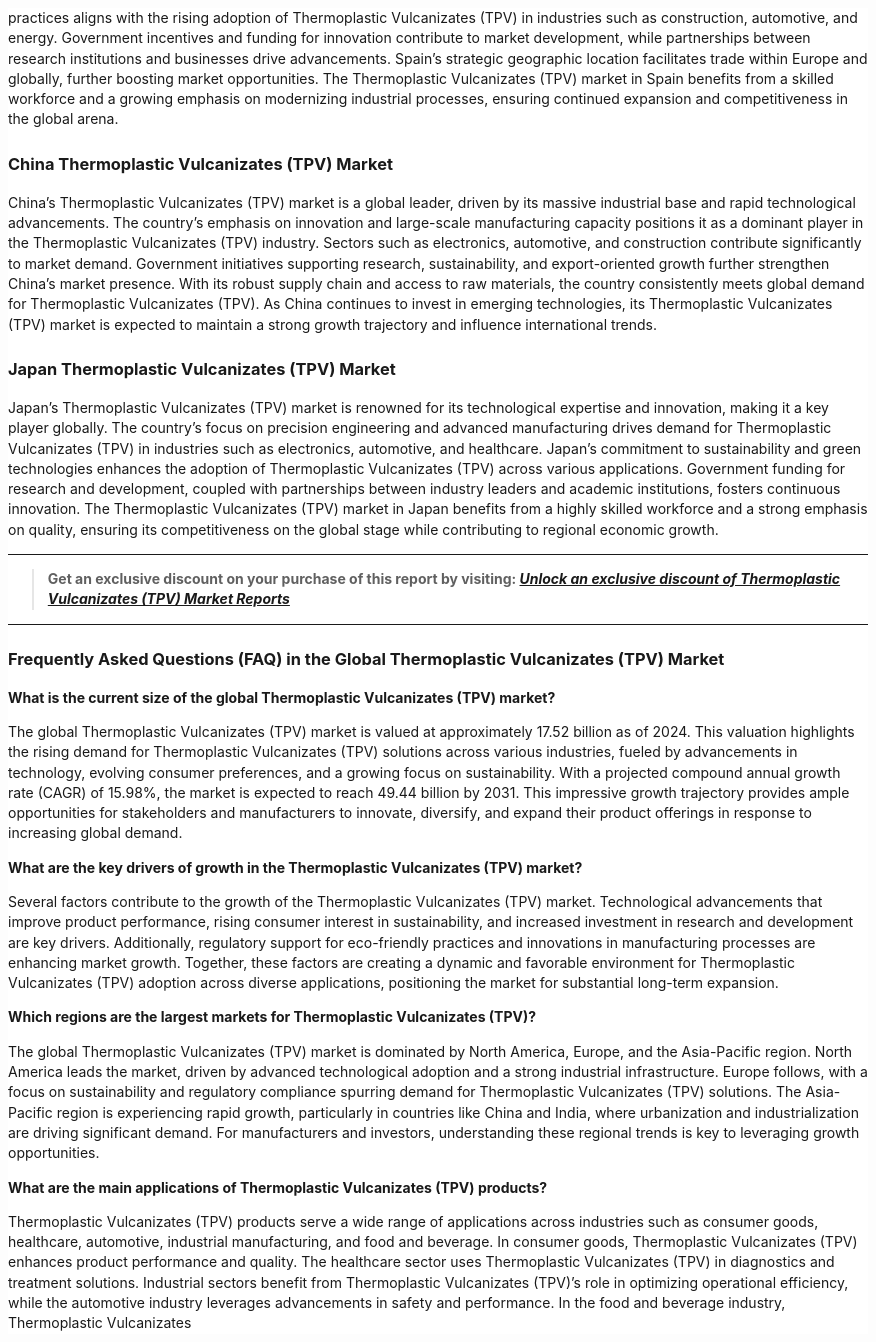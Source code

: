practices aligns with the rising adoption of Thermoplastic Vulcanizates (TPV) in industries such as construction, automotive, and energy. Government incentives and funding for innovation contribute to market development, while partnerships between research institutions and businesses drive advancements. Spain&rsquo;s strategic geographic location facilitates trade within Europe and globally, further boosting market opportunities. The Thermoplastic Vulcanizates (TPV) market in Spain benefits from a skilled workforce and a growing emphasis on modernizing industrial processes, ensuring continued expansion and competitiveness in the global arena.</p><h3>China Thermoplastic Vulcanizates (TPV) Market</h3><p>China&rsquo;s Thermoplastic Vulcanizates (TPV) market is a global leader, driven by its massive industrial base and rapid technological advancements. The country&rsquo;s emphasis on innovation and large-scale manufacturing capacity positions it as a dominant player in the Thermoplastic Vulcanizates (TPV) industry. Sectors such as electronics, automotive, and construction contribute significantly to market demand. Government initiatives supporting research, sustainability, and export-oriented growth further strengthen China&rsquo;s market presence. With its robust supply chain and access to raw materials, the country consistently meets global demand for Thermoplastic Vulcanizates (TPV). As China continues to invest in emerging technologies, its Thermoplastic Vulcanizates (TPV) market is expected to maintain a strong growth trajectory and influence international trends.</p><h3>Japan Thermoplastic Vulcanizates (TPV) Market</h3><p>Japan&rsquo;s Thermoplastic Vulcanizates (TPV) market is renowned for its technological expertise and innovation, making it a key player globally. The country&rsquo;s focus on precision engineering and advanced manufacturing drives demand for Thermoplastic Vulcanizates (TPV) in industries such as electronics, automotive, and healthcare. Japan&rsquo;s commitment to sustainability and green technologies enhances the adoption of Thermoplastic Vulcanizates (TPV) across various applications. Government funding for research and development, coupled with partnerships between industry leaders and academic institutions, fosters continuous innovation. The Thermoplastic Vulcanizates (TPV) market in Japan benefits from a highly skilled workforce and a strong emphasis on quality, ensuring its competitiveness on the global stage while contributing to regional economic growth.</p><hr /><blockquote><p><strong>Get an exclusive discount on your purchase of this report by visiting: <em><a href="://marketresearchpulse.com/ask-for-discount/46875?utm_source=Github&amp;utm_medium=021">Unlock an exclusive discount of Thermoplastic Vulcanizates (TPV) Market Reports</a></em>&nbsp;</strong></p></blockquote><hr /><h3>Frequently Asked Questions (FAQ) in the Global Thermoplastic Vulcanizates (TPV) Market</h3><p><strong>What is the current size of the global Thermoplastic Vulcanizates (TPV) market?</strong></p><p>The global Thermoplastic Vulcanizates (TPV) market is valued at approximately 17.52 billion as of 2024. This valuation highlights the rising demand for Thermoplastic Vulcanizates (TPV) solutions across various industries, fueled by advancements in technology, evolving consumer preferences, and a growing focus on sustainability. With a projected compound annual growth rate (CAGR) of 15.98%, the market is expected to reach 49.44 billion by 2031. This impressive growth trajectory provides ample opportunities for stakeholders and manufacturers to innovate, diversify, and expand their product offerings in response to increasing global demand.</p><p><strong>What are the key drivers of growth in the Thermoplastic Vulcanizates (TPV) market?</strong></p><p>Several factors contribute to the growth of the Thermoplastic Vulcanizates (TPV) market. Technological advancements that improve product performance, rising consumer interest in sustainability, and increased investment in research and development are key drivers. Additionally, regulatory support for eco-friendly practices and innovations in manufacturing processes are enhancing market growth. Together, these factors are creating a dynamic and favorable environment for Thermoplastic Vulcanizates (TPV) adoption across diverse applications, positioning the market for substantial long-term expansion.</p><p><strong>Which regions are the largest markets for Thermoplastic Vulcanizates (TPV)?</strong></p><p>The global Thermoplastic Vulcanizates (TPV) market is dominated by North America, Europe, and the Asia-Pacific region. North America leads the market, driven by advanced technological adoption and a strong industrial infrastructure. Europe follows, with a focus on sustainability and regulatory compliance spurring demand for Thermoplastic Vulcanizates (TPV) solutions. The Asia-Pacific region is experiencing rapid growth, particularly in countries like China and India, where urbanization and industrialization are driving significant demand. For manufacturers and investors, understanding these regional trends is key to leveraging growth opportunities.</p><p><strong>What are the main applications of Thermoplastic Vulcanizates (TPV) products?</strong></p><p>Thermoplastic Vulcanizates (TPV) products serve a wide range of applications across industries such as consumer goods, healthcare, automotive, industrial manufacturing, and food and beverage. In consumer goods, Thermoplastic Vulcanizates (TPV) enhances product performance and quality. The healthcare sector uses Thermoplastic Vulcanizates (TPV) in diagnostics and treatment solutions. Industrial sectors benefit from Thermoplastic Vulcanizates (TPV)&rsquo;s role in optimizing operational efficiency, while the automotive industry leverages advancements in safety and performance. In the food and beverage industry, Thermoplastic Vulcanizates